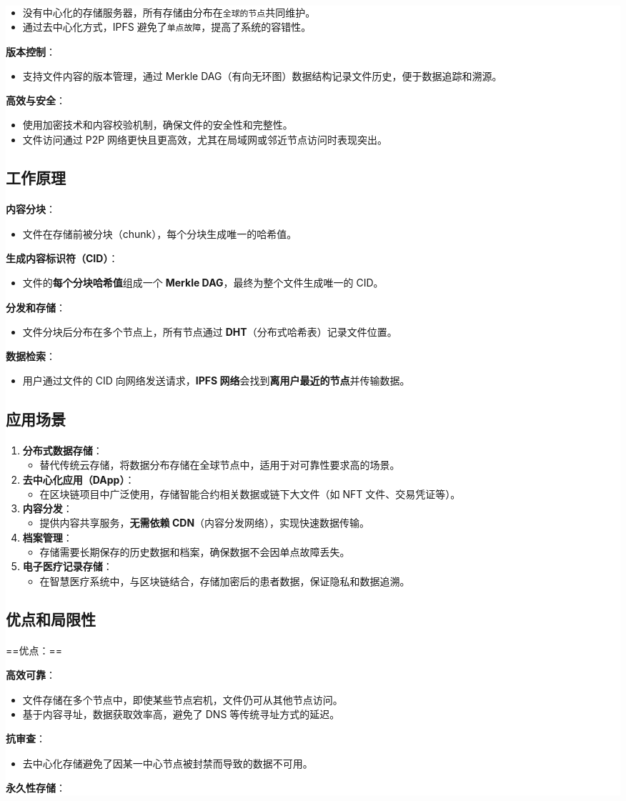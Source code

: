 - 没有中心化的存储服务器，所有存储由分布在`全球的节点`共同维护。
- 通过去中心化方式，IPFS 避免了`单点故障`，提高了系统的容错性。

**版本控制**：

- 支持文件内容的版本管理，通过 Merkle DAG（有向无环图）数据结构记录文件历史，便于数据追踪和溯源。

**高效与安全**：

- 使用加密技术和内容校验机制，确保文件的安全性和完整性。
- 文件访问通过 P2P 网络更快且更高效，尤其在局域网或邻近节点访问时表现突出。

## 工作原理

**内容分块**：

- 文件在存储前被分块（chunk），每个分块生成唯一的哈希值。

**生成内容标识符（CID）**：

- 文件的**每个分块哈希值**组成一个 **Merkle DAG**，最终为整个文件生成唯一的 CID。

**分发和存储**：

- 文件分块后分布在多个节点上，所有节点通过 **DHT**（分布式哈希表）记录文件位置。

**数据检索**：

- 用户通过文件的 CID 向网络发送请求，**IPFS 网络**会找到**离用户最近的节点**并传输数据。

## 应用场景

1. **分布式数据存储**：
    - 替代传统云存储，将数据分布存储在全球节点中，适用于对可靠性要求高的场景。
2. **去中心化应用（DApp）**：
    - 在区块链项目中广泛使用，存储智能合约相关数据或链下大文件（如 NFT 文件、交易凭证等）。
3. **内容分发**：
    - 提供内容共享服务，**无需依赖 CDN**（内容分发网络），实现快速数据传输。
4. **档案管理**：
    - 存储需要长期保存的历史数据和档案，确保数据不会因单点故障丢失。
5. **电子医疗记录存储**：
    - 在智慧医疗系统中，与区块链结合，存储加密后的患者数据，保证隐私和数据追溯。

## 优点和局限性

==优点：==

**高效可靠**：

- 文件存储在多个节点中，即使某些节点宕机，文件仍可从其他节点访问。
- 基于内容寻址，数据获取效率高，避免了 DNS 等传统寻址方式的延迟。

**抗审查**：

- 去中心化存储避免了因某一中心节点被封禁而导致的数据不可用。

**永久性存储**：

